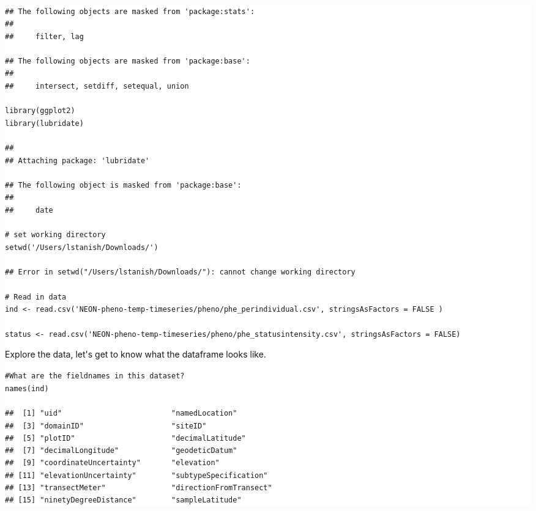     ## The following objects are masked from 'package:stats':
    ## 
    ##     filter, lag

    ## The following objects are masked from 'package:base':
    ## 
    ##     intersect, setdiff, setequal, union

    library(ggplot2)
    library(lubridate)

    ## 
    ## Attaching package: 'lubridate'

    ## The following object is masked from 'package:base':
    ## 
    ##     date

    # set working directory 
    setwd('/Users/lstanish/Downloads/')

    ## Error in setwd("/Users/lstanish/Downloads/"): cannot change working directory

    # Read in data
    ind <- read.csv('NEON-pheno-temp-timeseries/pheno/phe_perindividual.csv', stringsAsFactors = FALSE )
    
    status <- read.csv('NEON-pheno-temp-timeseries/pheno/phe_statusintensity.csv', stringsAsFactors = FALSE)

Explore the data, let's get to know what the dataframe looks like.


    #What are the fieldnames in this dataset?
    names(ind)

    ##  [1] "uid"                         "namedLocation"              
    ##  [3] "domainID"                    "siteID"                     
    ##  [5] "plotID"                      "decimalLatitude"            
    ##  [7] "decimalLongitude"            "geodeticDatum"              
    ##  [9] "coordinateUncertainty"       "elevation"                  
    ## [11] "elevationUncertainty"        "subtypeSpecification"       
    ## [13] "transectMeter"               "directionFromTransect"      
    ## [15] "ninetyDegreeDistance"        "sampleLatitude"             